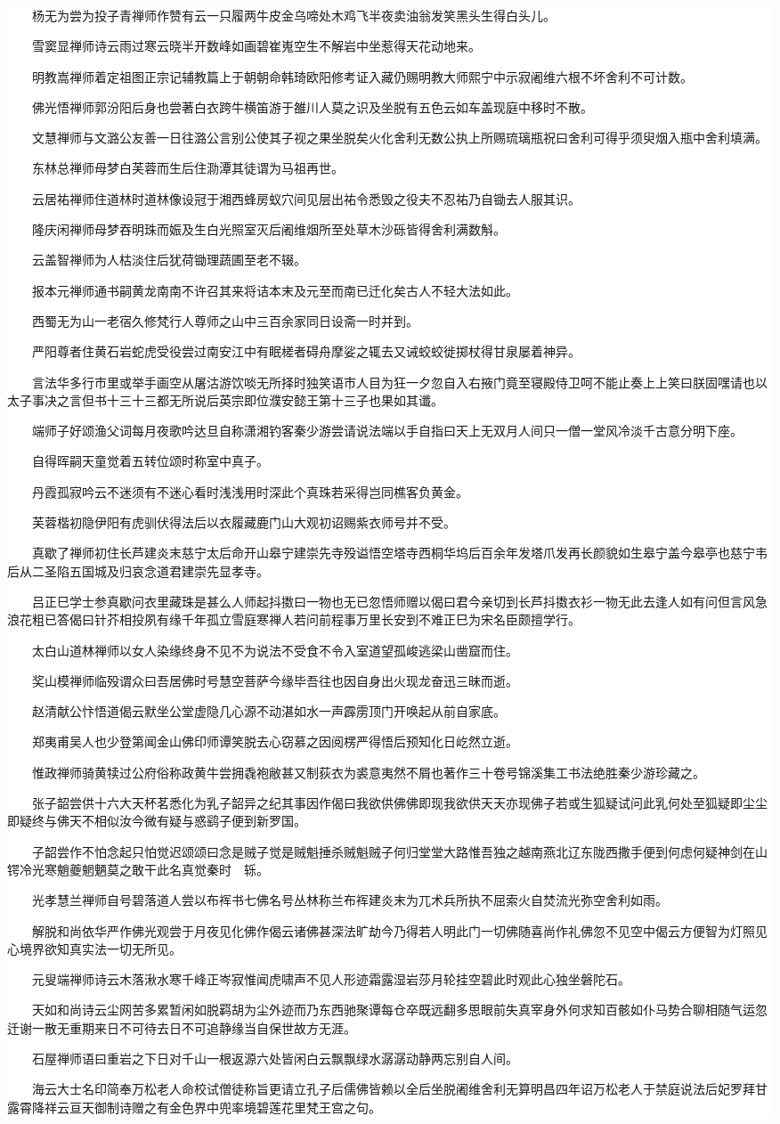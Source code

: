 　　杨无为尝为投子青禅师作赞有云一只履两牛皮金乌啼处木鸡飞半夜卖油翁发笑黑头生得白头儿。

　　雪窦显禅师诗云雨过寒云晓半开数峰如画碧崔嵬空生不解岩中坐惹得天花动地来。

　　明教嵩禅师着定祖图正宗记辅教篇上于朝朝命韩琦欧阳修考证入藏仍赐明教大师熙宁中示寂阇维六根不坏舍利不可计数。

　　佛光悟禅师郭汾阳后身也尝著白衣跨牛横笛游于雒川人莫之识及坐脱有五色云如车盖现庭中移时不散。

　　文慧禅师与文潞公友善一日往潞公言别公使其子视之果坐脱矣火化舍利无数公执上所赐琉璃瓶祝曰舍利可得乎须臾烟入瓶中舍利填满。

　　东林总禅师母梦白芙蓉而生后住泐潭其徒谓为马祖再世。

　　云居祐禅师住道林时道林像设冠于湘西蜂房蚁穴间见层出祐令悉毁之役夫不忍祐乃自锄去人服其识。

　　隆庆闲禅师母梦吞明珠而娠及生白光照室灭后阇维烟所至处草木沙砾皆得舍利满数斛。

　　云盖智禅师为人枯淡住后犹荷锄理蔬圃至老不辍。

　　报本元禅师通书嗣黄龙南南不许召其来将诘本末及元至而南已迁化矣古人不轻大法如此。

　　西蜀无为山一老宿久修梵行人尊师之山中三百余家同日设斋一时并到。

　　严阳尊者住黄石岩蛇虎受役尝过南安江中有眠槎者碍舟摩娑之辄去又诫蛟蛟徙掷杖得甘泉屡着神异。

　　言法华多行市里或举手画空从屠沽游饮啖无所择时独笑语市人目为狂一夕忽自入右掖门竟至寝殿侍卫呵不能止奏上上笑曰朕固嘿请也以太子事决之言但书十三十三都无所说后英宗即位濮安懿王第十三子也果如其谶。

　　端师子好颂渔父词每月夜歌吟达旦自称潇湘钓客秦少游尝请说法端以手自指曰天上无双月人间只一僧一堂风冷淡千古意分明下座。

　　自得晖嗣天童觉着五转位颂时称室中真子。

　　丹霞孤寂吟云不迷须有不迷心看时浅浅用时深此个真珠若采得岂同樵客负黄金。

　　芙蓉楷初隐伊阳有虎驯伏得法后以衣履藏鹿门山大观初诏赐紫衣师号并不受。

　　真歇了禅师初住长芦建炎末慈宁太后命开山皋宁建崇先寺殁谥悟空塔寺西桐华坞后百余年发塔爪发再长颜貌如生皋宁盖今皋亭也慈宁韦后从二圣陷五国城及归哀念道君建崇先显孝寺。

　　吕正巳学士参真歇问衣里藏珠是甚么人师起抖擞曰一物也无已忽悟师赠以偈曰君今亲切到长芦抖擞衣衫一物无此去逢人如有问但言风急浪花粗已答偈曰针芥相投夙有缘千年孤立雪庭寒禅人若问前程事万里长安到不难正巳为宋名臣颇擅学行。

　　太白山道林禅师以女人染缘终身不见不为说法不受食不令入室道望孤峻逃梁山凿窟而住。

　　奖山模禅师临殁谓众曰吾居佛时号慧空菩萨今缘毕吾往也因自身出火现龙奋迅三昧而逝。

　　赵清献公忭悟道偈云默坐公堂虚隐几心源不动湛如水一声霹雳顶门开唤起从前自家底。

　　郑夷甫吴人也少登第闻金山佛印师谭笑脱去心窃慕之因阅楞严得悟后预知化日屹然立逝。

　　惟政禅师骑黄犊过公府俗称政黄牛尝拥毳袍敝甚又制荻衣为裘意夷然不屑也著作三十卷号锦溪集工书法绝胜秦少游珍藏之。

　　张子韶尝供十六大天杯茗悉化为乳子韶异之纪其事因作偈曰我欲供佛佛即现我欲供天天亦现佛子若或生狐疑试问此乳何处至狐疑即尘尘即疑终与佛天不相似汝今微有疑与惑鹞子便到新罗国。

　　子韶尝作不怕念起只怕觉迟颂颂曰念是贼子觉是贼魁捶杀贼魁贼子何归堂堂大路惟吾独之越南燕北辽东陇西撒手便到何虑何疑神剑在山锷冷光寒魈夔魍魉莫之敢干此名真觉秦时　轹。

　　光孝慧兰禅师自号碧落道人尝以布裈书七佛名号丛林称兰布裈建炎末为兀术兵所执不屈索火自焚流光弥空舍利如雨。

　　解脱和尚依华严作佛光观尝于月夜见化佛作偈云诸佛甚深法旷劫今乃得若人明此门一切佛随喜尚作礼佛忽不见空中偈云方便智为灯照见心境界欲知真实法一切无所见。

　　元叟端禅师诗云木落湫水寒千峰正岑寂惟闻虎啸声不见人形迹霜露湿岩莎月轮挂空碧此时观此心独坐磐陀石。

　　天如和尚诗云尘网苦多累暂闲如脱羁胡为尘外迹而乃东西驰聚谭每仓卒既远翻多思眼前失真宰身外何求知百骸如仆马势合聊相随气运忽迁谢一散无重期来日不可待去日不可追静缘当自保世故方无涯。

　　石屋禅师语曰重岩之下日对千山一根返源六处皆闲白云飘飘绿水潺潺动静两忘别自人间。

　　海云大士名印简奉万松老人命校试僧徒称旨更请立孔子后儒佛皆赖以全后坐脱阇维舍利无算明昌四年诏万松老人于禁庭说法后妃罗拜甘露霄降祥云亘天御制诗赠之有金色界中兜率境碧莲花里梵王宫之句。
